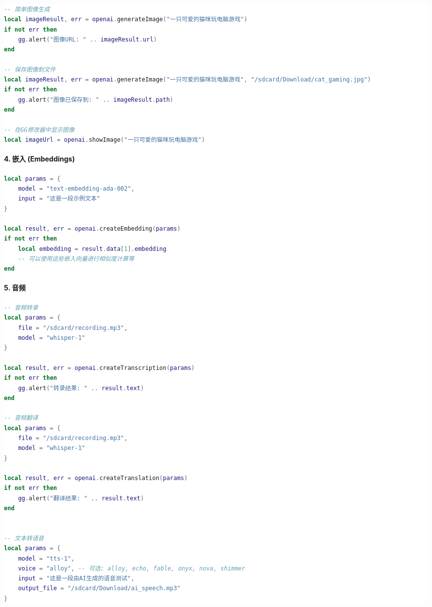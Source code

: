 ```lua
-- 简单图像生成
local imageResult, err = openai.generateImage("一只可爱的猫咪玩电脑游戏")
if not err then
    gg.alert("图像URL: " .. imageResult.url)
end

-- 保存图像到文件
local imageResult, err = openai.generateImage("一只可爱的猫咪玩电脑游戏", "/sdcard/Download/cat_gaming.jpg")
if not err then
    gg.alert("图像已保存到: " .. imageResult.path)
end

-- 在GG修改器中显示图像
local imageUrl = openai.showImage("一只可爱的猫咪玩电脑游戏")
```

#### 4. 嵌入 (Embeddings)

```lua
local params = {
    model = "text-embedding-ada-002",
    input = "这是一段示例文本"
}

local result, err = openai.createEmbedding(params)
if not err then
    local embedding = result.data[1].embedding
    -- 可以使用这些嵌入向量进行相似度计算等
end
```

#### 5. 音频

```lua
-- 音频转录
local params = {
    file = "/sdcard/recording.mp3",
    model = "whisper-1"
}

local result, err = openai.createTranscription(params)
if not err then
    gg.alert("转录结果: " .. result.text)
end

-- 音频翻译
local params = {
    file = "/sdcard/recording.mp3",
    model = "whisper-1"
}

local result, err = openai.createTranslation(params)
if not err then
    gg.alert("翻译结果: " .. result.text)
end


-- 文本转语音
local params = {
    model = "tts-1",
    voice = "alloy", -- 可选: alloy, echo, fable, onyx, nova, shimmer
    input = "这是一段由AI生成的语音测试",
    output_file = "/sdcard/Download/ai_speech.mp3"
}

```